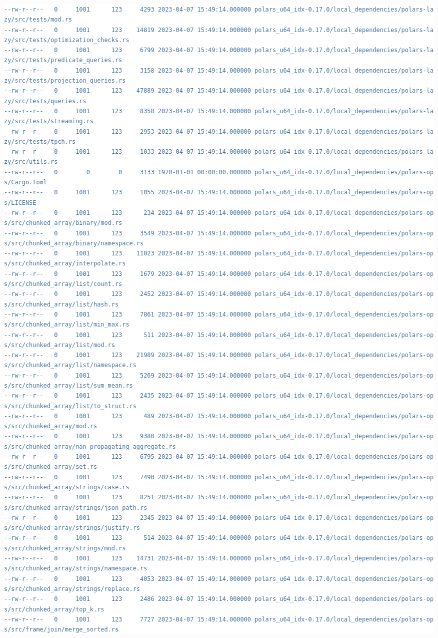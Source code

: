 ```diff
--rw-r--r--   0     1001      123     4293 2023-04-07 15:49:14.000000 polars_u64_idx-0.17.0/local_dependencies/polars-lazy/src/tests/mod.rs
--rw-r--r--   0     1001      123    14819 2023-04-07 15:49:14.000000 polars_u64_idx-0.17.0/local_dependencies/polars-lazy/src/tests/optimization_checks.rs
--rw-r--r--   0     1001      123     6799 2023-04-07 15:49:14.000000 polars_u64_idx-0.17.0/local_dependencies/polars-lazy/src/tests/predicate_queries.rs
--rw-r--r--   0     1001      123     3158 2023-04-07 15:49:14.000000 polars_u64_idx-0.17.0/local_dependencies/polars-lazy/src/tests/projection_queries.rs
--rw-r--r--   0     1001      123    47889 2023-04-07 15:49:14.000000 polars_u64_idx-0.17.0/local_dependencies/polars-lazy/src/tests/queries.rs
--rw-r--r--   0     1001      123     8358 2023-04-07 15:49:14.000000 polars_u64_idx-0.17.0/local_dependencies/polars-lazy/src/tests/streaming.rs
--rw-r--r--   0     1001      123     2953 2023-04-07 15:49:14.000000 polars_u64_idx-0.17.0/local_dependencies/polars-lazy/src/tests/tpch.rs
--rw-r--r--   0     1001      123     1033 2023-04-07 15:49:14.000000 polars_u64_idx-0.17.0/local_dependencies/polars-lazy/src/utils.rs
--rw-r--r--   0        0        0     3133 1970-01-01 00:00:00.000000 polars_u64_idx-0.17.0/local_dependencies/polars-ops/Cargo.toml
--rw-r--r--   0     1001      123     1055 2023-04-07 15:49:14.000000 polars_u64_idx-0.17.0/local_dependencies/polars-ops/LICENSE
--rw-r--r--   0     1001      123      234 2023-04-07 15:49:14.000000 polars_u64_idx-0.17.0/local_dependencies/polars-ops/src/chunked_array/binary/mod.rs
--rw-r--r--   0     1001      123     3549 2023-04-07 15:49:14.000000 polars_u64_idx-0.17.0/local_dependencies/polars-ops/src/chunked_array/binary/namespace.rs
--rw-r--r--   0     1001      123    11023 2023-04-07 15:49:14.000000 polars_u64_idx-0.17.0/local_dependencies/polars-ops/src/chunked_array/interpolate.rs
--rw-r--r--   0     1001      123     1679 2023-04-07 15:49:14.000000 polars_u64_idx-0.17.0/local_dependencies/polars-ops/src/chunked_array/list/count.rs
--rw-r--r--   0     1001      123     2452 2023-04-07 15:49:14.000000 polars_u64_idx-0.17.0/local_dependencies/polars-ops/src/chunked_array/list/hash.rs
--rw-r--r--   0     1001      123     7861 2023-04-07 15:49:14.000000 polars_u64_idx-0.17.0/local_dependencies/polars-ops/src/chunked_array/list/min_max.rs
--rw-r--r--   0     1001      123      511 2023-04-07 15:49:14.000000 polars_u64_idx-0.17.0/local_dependencies/polars-ops/src/chunked_array/list/mod.rs
--rw-r--r--   0     1001      123    21989 2023-04-07 15:49:14.000000 polars_u64_idx-0.17.0/local_dependencies/polars-ops/src/chunked_array/list/namespace.rs
--rw-r--r--   0     1001      123     5269 2023-04-07 15:49:14.000000 polars_u64_idx-0.17.0/local_dependencies/polars-ops/src/chunked_array/list/sum_mean.rs
--rw-r--r--   0     1001      123     2435 2023-04-07 15:49:14.000000 polars_u64_idx-0.17.0/local_dependencies/polars-ops/src/chunked_array/list/to_struct.rs
--rw-r--r--   0     1001      123      489 2023-04-07 15:49:14.000000 polars_u64_idx-0.17.0/local_dependencies/polars-ops/src/chunked_array/mod.rs
--rw-r--r--   0     1001      123     9380 2023-04-07 15:49:14.000000 polars_u64_idx-0.17.0/local_dependencies/polars-ops/src/chunked_array/nan_propagating_aggregate.rs
--rw-r--r--   0     1001      123     6795 2023-04-07 15:49:14.000000 polars_u64_idx-0.17.0/local_dependencies/polars-ops/src/chunked_array/set.rs
--rw-r--r--   0     1001      123     7490 2023-04-07 15:49:14.000000 polars_u64_idx-0.17.0/local_dependencies/polars-ops/src/chunked_array/strings/case.rs
--rw-r--r--   0     1001      123     8251 2023-04-07 15:49:14.000000 polars_u64_idx-0.17.0/local_dependencies/polars-ops/src/chunked_array/strings/json_path.rs
--rw-r--r--   0     1001      123     2345 2023-04-07 15:49:14.000000 polars_u64_idx-0.17.0/local_dependencies/polars-ops/src/chunked_array/strings/justify.rs
--rw-r--r--   0     1001      123      514 2023-04-07 15:49:14.000000 polars_u64_idx-0.17.0/local_dependencies/polars-ops/src/chunked_array/strings/mod.rs
--rw-r--r--   0     1001      123    14731 2023-04-07 15:49:14.000000 polars_u64_idx-0.17.0/local_dependencies/polars-ops/src/chunked_array/strings/namespace.rs
--rw-r--r--   0     1001      123     4053 2023-04-07 15:49:14.000000 polars_u64_idx-0.17.0/local_dependencies/polars-ops/src/chunked_array/strings/replace.rs
--rw-r--r--   0     1001      123     2486 2023-04-07 15:49:14.000000 polars_u64_idx-0.17.0/local_dependencies/polars-ops/src/chunked_array/top_k.rs
--rw-r--r--   0     1001      123     7727 2023-04-07 15:49:14.000000 polars_u64_idx-0.17.0/local_dependencies/polars-ops/src/frame/join/merge_sorted.rs
```